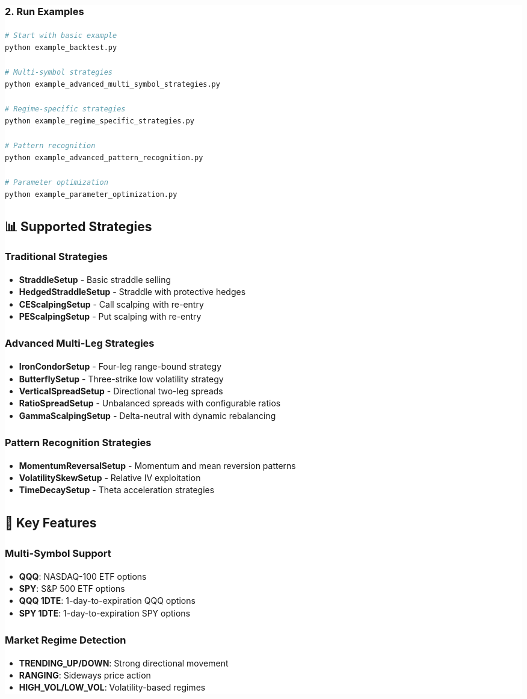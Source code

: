 ### 2. Run Examples
```bash
# Start with basic example
python example_backtest.py

# Multi-symbol strategies
python example_advanced_multi_symbol_strategies.py

# Regime-specific strategies
python example_regime_specific_strategies.py

# Pattern recognition
python example_advanced_pattern_recognition.py

# Parameter optimization
python example_parameter_optimization.py
```

## 📊 Supported Strategies

### Traditional Strategies
- **StraddleSetup** - Basic straddle selling
- **HedgedStraddleSetup** - Straddle with protective hedges
- **CEScalpingSetup** - Call scalping with re-entry
- **PEScalpingSetup** - Put scalping with re-entry

### Advanced Multi-Leg Strategies
- **IronCondorSetup** - Four-leg range-bound strategy
- **ButterflySetup** - Three-strike low volatility strategy
- **VerticalSpreadSetup** - Directional two-leg spreads
- **RatioSpreadSetup** - Unbalanced spreads with configurable ratios
- **GammaScalpingSetup** - Delta-neutral with dynamic rebalancing

### Pattern Recognition Strategies
- **MomentumReversalSetup** - Momentum and mean reversion patterns
- **VolatilitySkewSetup** - Relative IV exploitation
- **TimeDecaySetup** - Theta acceleration strategies

## 🎯 Key Features

### Multi-Symbol Support
- **QQQ**: NASDAQ-100 ETF options
- **SPY**: S&P 500 ETF options
- **QQQ 1DTE**: 1-day-to-expiration QQQ options
- **SPY 1DTE**: 1-day-to-expiration SPY options

### Market Regime Detection
- **TRENDING_UP/DOWN**: Strong directional movement
- **RANGING**: Sideways price action
- **HIGH_VOL/LOW_VOL**: Volatility-based regimes
